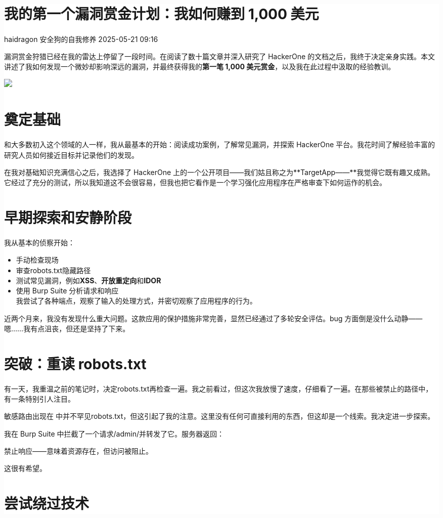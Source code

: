 #  我的第一个漏洞赏金计划：我如何赚到 1,000 美元   
haidragon  安全狗的自我修养   2025-05-21 09:16  
  
漏洞赏金狩猎已经在我的雷达上停留了一段时间。在阅读了数十篇文章并深入研究了 HackerOne 的文档之后，我终于决定亲身实践。本文讲述了我如何发现一个微妙却影响深远的漏洞，并最终获得我的**第一笔 1,000 美元赏金**，以及我在此过程中汲取的经验教训。  
  
  
  
![](https://mmbiz.qpic.cn/sz_mmbiz_png/vBZcZNVQEREicCFF7FUb9HjrVPeVFOsxD4MFDnhkPD7xOaN2AHqj9msZN3LW6RTASvNyrF3SpAGndprjNEwIqiaQ/640?wx_fmt=png&from=appmsg "")  
  
  
  
  
# 奠定基础  
  
和大多数初入这个领域的人一样，我从最基本的开始：阅读成功案例，了解常见漏洞，并探索 HackerOne 平台。我花时间了解经验丰富的研究人员如何接近目标并记录他们的发现。  
  
在我对基础知识充满信心之后，我选择了 HackerOne 上的一个公开项目——我们姑且称之为**TargetApp——**我觉得它既有趣又成熟。它经过了充分的测试，所以我知道这不会很容易，但我也把它看作是一个学习强化应用程序在严格审查下如何运作的机会。  
  
  
  
# 早期探索和安静阶段  
  
我从基本的侦察开始：  
- 手动检查现场  
- 审查robots.txt隐藏路径  
- 测试常见漏洞，例如**XSS**、**开放重定向**和**IDOR**  
- 使用 Burp Suite 分析请求和响应  
我尝试了各种端点，观察了输入的处理方式，并密切观察了应用程序的行为。  
  
近两个月来，我没有发现什么重大问题。这款应用的保护措施非常完善，显然已经通过了多轮安全评估。bug 方面倒是没什么动静——嗯……我有点沮丧，但还是坚持了下来。  
  
  
  
  
  
  
# 突破：重读 robots.txt  
  
有一天，我重温之前的笔记时，决定robots.txt再检查一遍。我之前看过，但这次我放慢了速度，仔细看了一遍。在那些被禁止的路径中，有一条特别引人注目。  
```
```  
  
敏感路由出现在 中并不罕见robots.txt，但这引起了我的注意。这里没有任何可直接利用的东西，但这却是一个线索。我决定进一步探索。  
  
我在 Burp Suite 中拦截了一个请求/admin/并转发了它。服务器返回：  
```
```  
  
禁止响应——意味着资源存在，但访问被阻止。  
  
这很有希望。  
  
  
  
# 尝试绕过技术  
  